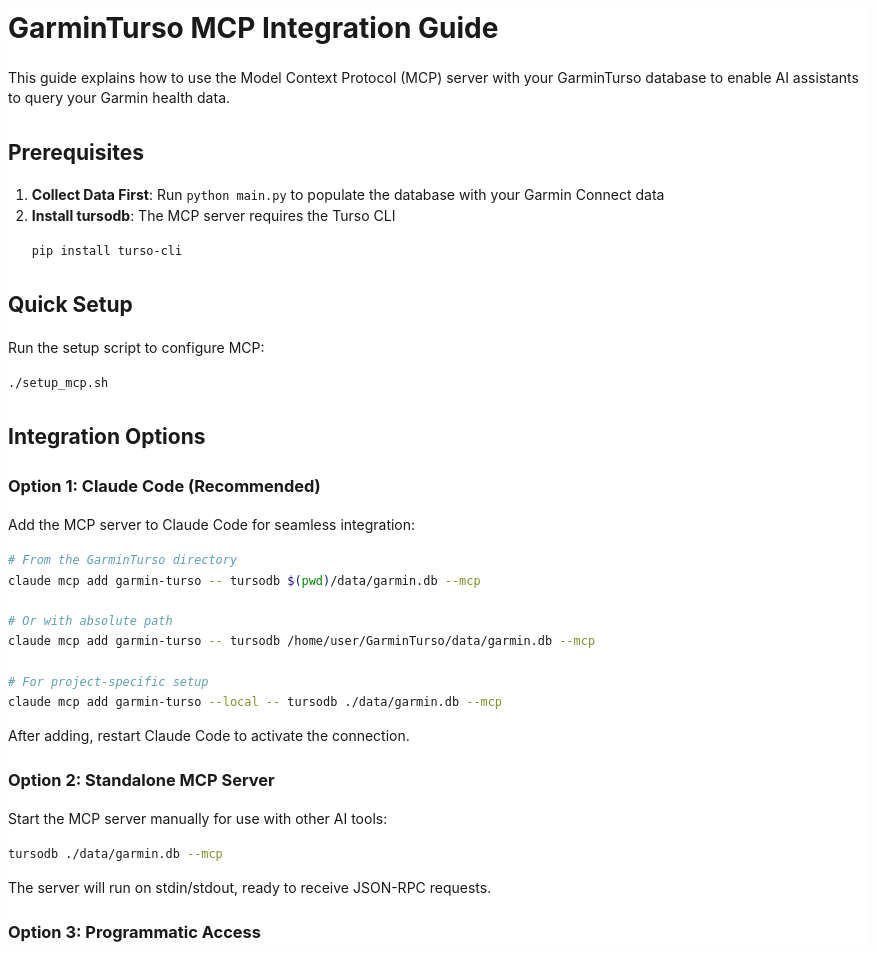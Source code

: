 # GarminTurso MCP Integration Guide

This guide explains how to use the Model Context Protocol (MCP) server with your GarminTurso database to enable AI assistants to query your Garmin health data.

## Prerequisites

1. **Collect Data First**: Run `python main.py` to populate the database with your Garmin Connect data
2. **Install tursodb**: The MCP server requires the Turso CLI
   ```bash
   pip install turso-cli
   ```

## Quick Setup

Run the setup script to configure MCP:

```bash
./setup_mcp.sh
```

## Integration Options

### Option 1: Claude Code (Recommended)

Add the MCP server to Claude Code for seamless integration:

```bash
# From the GarminTurso directory
claude mcp add garmin-turso -- tursodb $(pwd)/data/garmin.db --mcp

# Or with absolute path
claude mcp add garmin-turso -- tursodb /home/user/GarminTurso/data/garmin.db --mcp

# For project-specific setup
claude mcp add garmin-turso --local -- tursodb ./data/garmin.db --mcp
```

After adding, restart Claude Code to activate the connection.

### Option 2: Standalone MCP Server

Start the MCP server manually for use with other AI tools:

```bash
tursodb ./data/garmin.db --mcp
```

The server will run on stdin/stdout, ready to receive JSON-RPC requests.

### Option 3: Programmatic Access
